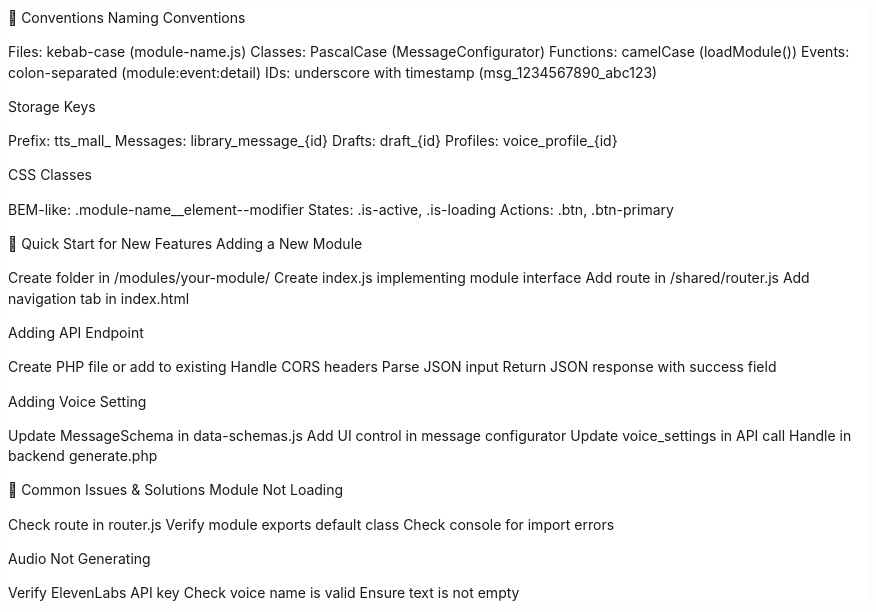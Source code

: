 📝 Conventions
Naming Conventions

Files: kebab-case (module-name.js)
Classes: PascalCase (MessageConfigurator)
Functions: camelCase (loadModule())
Events: colon-separated (module:event:detail)
IDs: underscore with timestamp (msg_1234567890_abc123)

Storage Keys

Prefix: tts_mall_
Messages: library_message_{id}
Drafts: draft_{id}
Profiles: voice_profile_{id}

CSS Classes

BEM-like: .module-name__element--modifier
States: .is-active, .is-loading
Actions: .btn, .btn-primary


🚀 Quick Start for New Features
Adding a New Module

Create folder in /modules/your-module/
Create index.js implementing module interface
Add route in /shared/router.js
Add navigation tab in index.html

Adding API Endpoint

Create PHP file or add to existing
Handle CORS headers
Parse JSON input
Return JSON response with success field

Adding Voice Setting

Update MessageSchema in data-schemas.js
Add UI control in message configurator
Update voice_settings in API call
Handle in backend generate.php


🐛 Common Issues & Solutions
Module Not Loading

Check route in router.js
Verify module exports default class
Check console for import errors

Audio Not Generating

Verify ElevenLabs API key
Check voice name is valid
Ensure text is not empty
